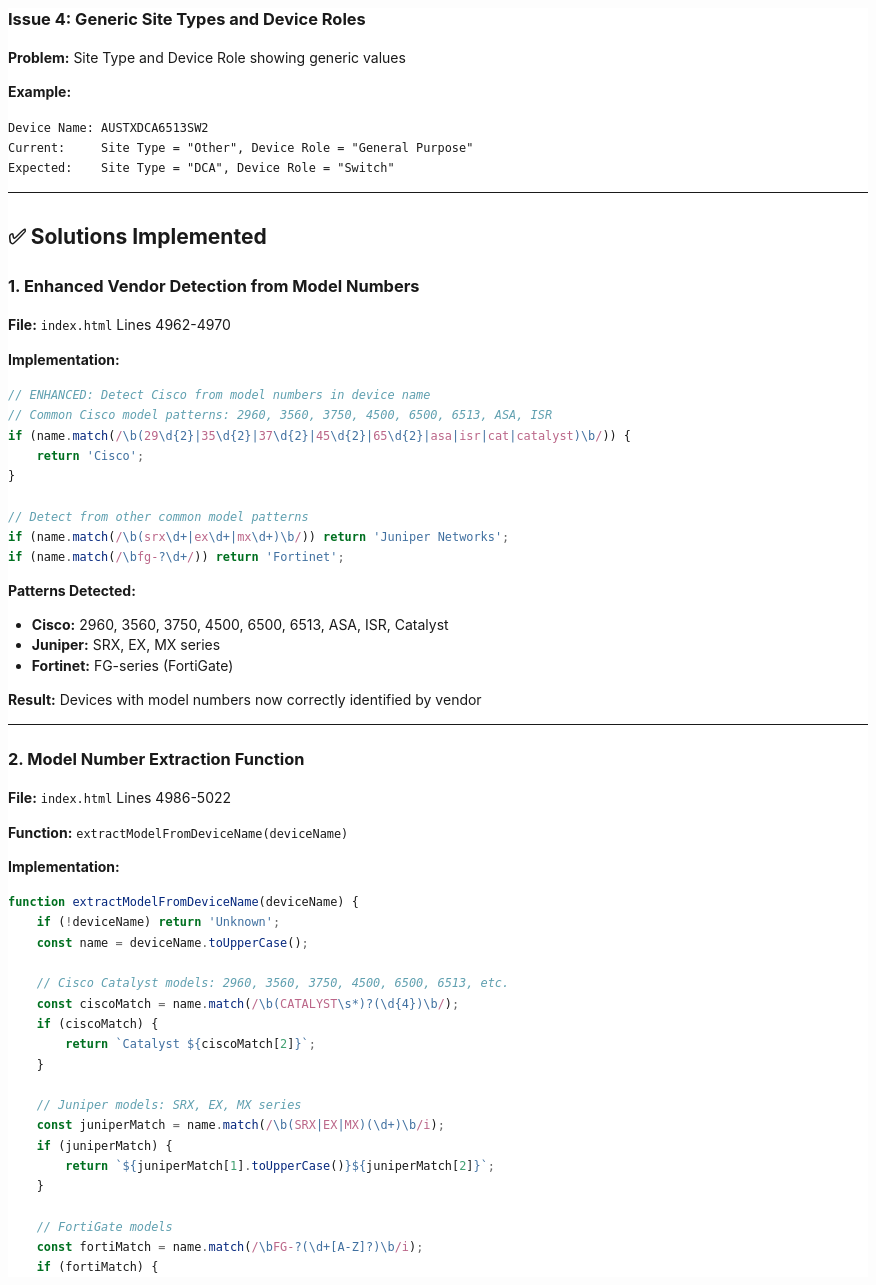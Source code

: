 ### **Issue 4: Generic Site Types and Device Roles**
**Problem:** Site Type and Device Role showing generic values

**Example:**
```
Device Name: AUSTXDCA6513SW2
Current:     Site Type = "Other", Device Role = "General Purpose"
Expected:    Site Type = "DCA", Device Role = "Switch"
```

---

## ✅ Solutions Implemented

### **1. Enhanced Vendor Detection from Model Numbers**

**File:** `index.html` Lines 4962-4970

**Implementation:**
```javascript
// ENHANCED: Detect Cisco from model numbers in device name
// Common Cisco model patterns: 2960, 3560, 3750, 4500, 6500, 6513, ASA, ISR
if (name.match(/\b(29\d{2}|35\d{2}|37\d{2}|45\d{2}|65\d{2}|asa|isr|cat|catalyst)\b/)) {
    return 'Cisco';
}

// Detect from other common model patterns
if (name.match(/\b(srx\d+|ex\d+|mx\d+)\b/)) return 'Juniper Networks';
if (name.match(/\bfg-?\d+/)) return 'Fortinet';
```

**Patterns Detected:**
- **Cisco:** 2960, 3560, 3750, 4500, 6500, 6513, ASA, ISR, Catalyst
- **Juniper:** SRX, EX, MX series
- **Fortinet:** FG-series (FortiGate)

**Result:** Devices with model numbers now correctly identified by vendor

---

### **2. Model Number Extraction Function**

**File:** `index.html` Lines 4986-5022

**Function:** `extractModelFromDeviceName(deviceName)`

**Implementation:**
```javascript
function extractModelFromDeviceName(deviceName) {
    if (!deviceName) return 'Unknown';
    const name = deviceName.toUpperCase();

    // Cisco Catalyst models: 2960, 3560, 3750, 4500, 6500, 6513, etc.
    const ciscoMatch = name.match(/\b(CATALYST\s*)?(\d{4})\b/);
    if (ciscoMatch) {
        return `Catalyst ${ciscoMatch[2]}`;
    }

    // Juniper models: SRX, EX, MX series
    const juniperMatch = name.match(/\b(SRX|EX|MX)(\d+)\b/i);
    if (juniperMatch) {
        return `${juniperMatch[1].toUpperCase()}${juniperMatch[2]}`;
    }

    // FortiGate models
    const fortiMatch = name.match(/\bFG-?(\d+[A-Z]?)\b/i);
    if (fortiMatch) {
```